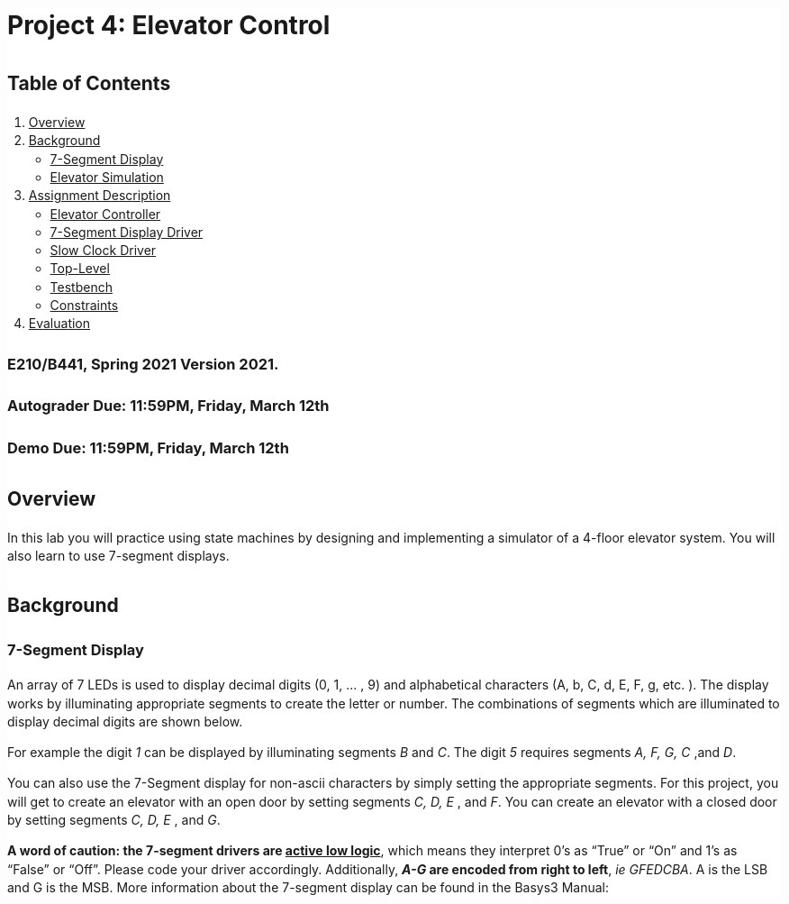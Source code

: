 # Project 4: Elevator Control

## Table of Contents
1. [Overview](#overview)
2. [Background](#background)
    - [7-Segment Display](#sev-seg-display)
    - [Elevator Simulation](#elevator-simulation)
3. [Assignment Description](#assignment-description)
    - [Elevator Controller](#elevator-controller)
    - [7-Segment Display Driver](#sev-seg-display-driver)
    - [Slow Clock Driver](#slow-clock-driver)
    - [Top-Level](#top-level)
    - [Testbench](#testbench)
    - [Constraints](#constraints)
4. [Evaluation](#evaluation)

### E210/B441, Spring 2021 Version 2021.

### Autograder Due: 11:59PM, Friday, March 12th

### Demo Due: 11:59PM, Friday, March 12th

## Overview <a name="overview"></a> 

In this lab you will practice using state machines by designing and implementing a simulator of a
4-floor elevator system. You will also learn to use 7-segment displays.

## Background <a name="background"></a>

### 7-Segment Display <a name="sev-seg-display"></a>

An array of 7 LEDs is used to display decimal digits (0, 1, ... , 9) and alphabetical
characters (A, b, C, d, E, F, g, etc. ). The display works by illuminating appropriate
segments to create the letter or number. The combinations of segments which are illuminated to
display decimal digits are shown below.

![Seven Segment Display](../images/p6/seven_segment_display.md)

For example the digit _1_ can be displayed by illuminating segments _B_ and _C_. The digit _5_
requires segments _A, F, G, C_ ,and _D_.

You can also use the 7-Segment display for non-ascii characters by simply setting the
appropriate segments. For this project, you will get to create an elevator with an open door by
setting segments _C, D, E_ , and _F_. You can create an elevator with a closed door by setting
segments _C, D, E_ , and _G_.

<b>A word of caution: the 7-segment drivers are <ins>active low logic</ins></b>, which means they interpret 0’s as
“True” or “On” and 1’s as “False” or “Off”. Please code your driver accordingly. Additionally,
<b><i>A-G</i> are encoded from right to left</b>, _ie GFEDCBA_. A is the LSB and G is the MSB. More
information about the 7-segment display can be found in the Basys3 Manual:
